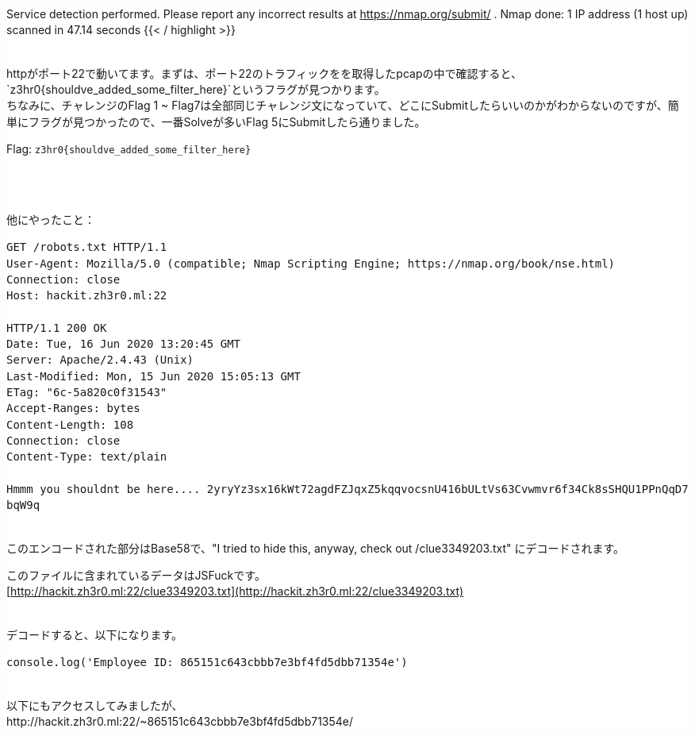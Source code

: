 Service detection performed. Please report any incorrect results at https://nmap.org/submit/ .
Nmap done: 1 IP address (1 host up) scanned in 47.14 seconds
{{< / highlight >}}

<br>
httpがポート22で動いてます。まずは、ポート22のトラフィックをを取得したpcapの中で確認すると、`z3hr0{shouldve_added_some_filter_here}`というフラグが見つかります。

<br>
ちなみに、チャレンジのFlag 1 ~ Flag7は全部同じチャレンジ文になっていて、どこにSubmitしたらいいのかがわからないのですが、簡単にフラグが見つかったので、一番Solveが多いFlag 5にSubmitしたら通りました。



<br>

Flag: `z3hr0{shouldve_added_some_filter_here}`


<br /><br />

他にやったこと：

<pre>
GET /robots.txt HTTP/1.1
User-Agent: Mozilla/5.0 (compatible; Nmap Scripting Engine; https://nmap.org/book/nse.html)
Connection: close
Host: hackit.zh3r0.ml:22

HTTP/1.1 200 OK
Date: Tue, 16 Jun 2020 13:20:45 GMT
Server: Apache/2.4.43 (Unix)
Last-Modified: Mon, 15 Jun 2020 15:05:13 GMT
ETag: "6c-5a820c0f31543"
Accept-Ranges: bytes
Content-Length: 108
Connection: close
Content-Type: text/plain

Hmmm you shouldnt be here.... 2yryYz3sx16kWt72agdFZJqxZ5kqqvocsnU416bULtVs63Cvwmvr6f34Ck8sSHQU1PPnQqD7bqW9q
</pre>

<br>
このエンコードされた部分はBase58で、"I tried to hide this, anyway, check out /clue3349203.txt" にデコードされます。

<br>

このファイルに含まれているデータはJSFuckです。<br>
[http://hackit.zh3r0.ml:22/clue3349203.txt](http://hackit.zh3r0.ml:22/clue3349203.txt)

<br>
デコードすると、以下になります。
<pre>
console.log('Employee ID: 865151c643cbbb7e3bf4fd5dbb71354e') 
</pre>

<br>
以下にもアクセスしてみましたが、<br>
http://hackit.zh3r0.ml:22/~865151c643cbbb7e3bf4fd5dbb71354e/
